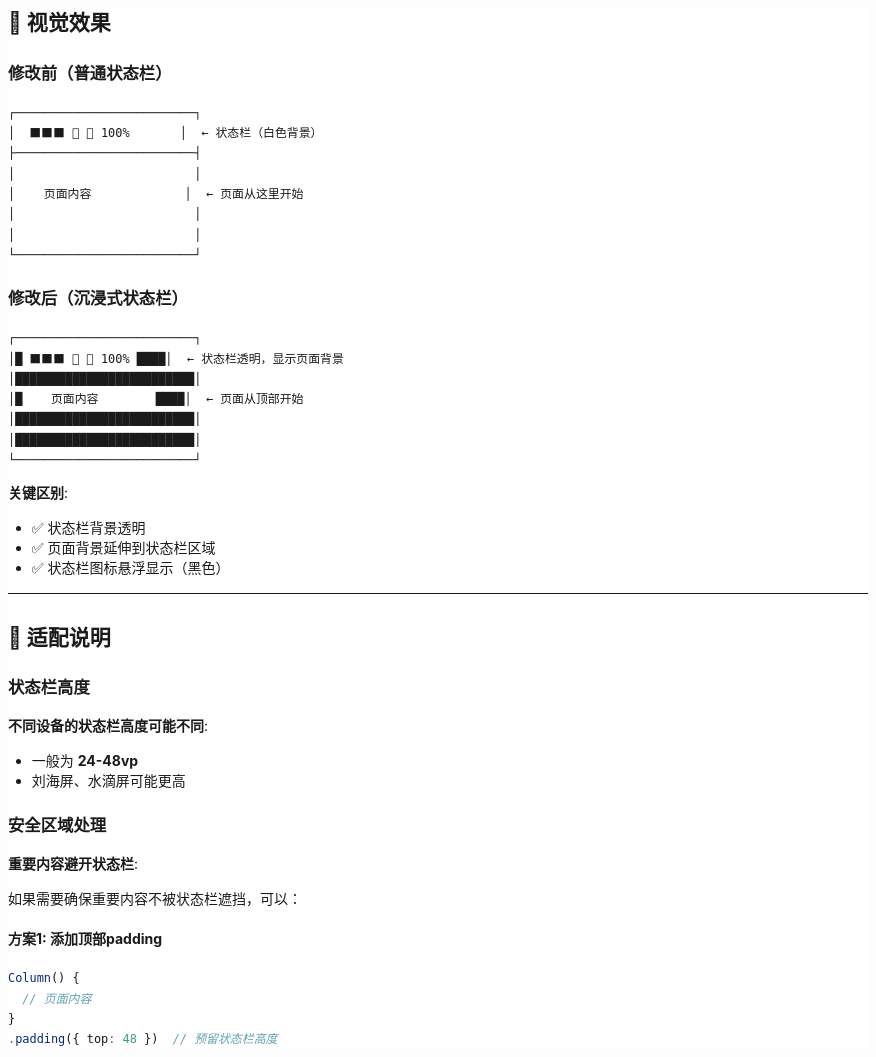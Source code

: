 
## 🎨 视觉效果

### 修改前（普通状态栏）

```
┌─────────────────────────┐
│  ⬛⬛⬛ 📱 🔋 100%       │  ← 状态栏（白色背景）
├─────────────────────────┤
│                         │
│    页面内容             │  ← 页面从这里开始
│                         │
│                         │
└─────────────────────────┘
```

### 修改后（沉浸式状态栏）

```
┌─────────────────────────┐
│█ ⬛⬛⬛ 📱 🔋 100% ████│  ← 状态栏透明，显示页面背景
│█████████████████████████│
│█    页面内容        ████│  ← 页面从顶部开始
│█████████████████████████│
│█████████████████████████│
└─────────────────────────┘
```

**关键区别**:
- ✅ 状态栏背景透明
- ✅ 页面背景延伸到状态栏区域
- ✅ 状态栏图标悬浮显示（黑色）

---

## 📱 适配说明

### 状态栏高度

**不同设备的状态栏高度可能不同**:
- 一般为 **24-48vp**
- 刘海屏、水滴屏可能更高

### 安全区域处理

**重要内容避开状态栏**:

如果需要确保重要内容不被状态栏遮挡，可以：

#### 方案1: 添加顶部padding
```typescript
Column() {
  // 页面内容
}
.padding({ top: 48 })  // 预留状态栏高度
```
